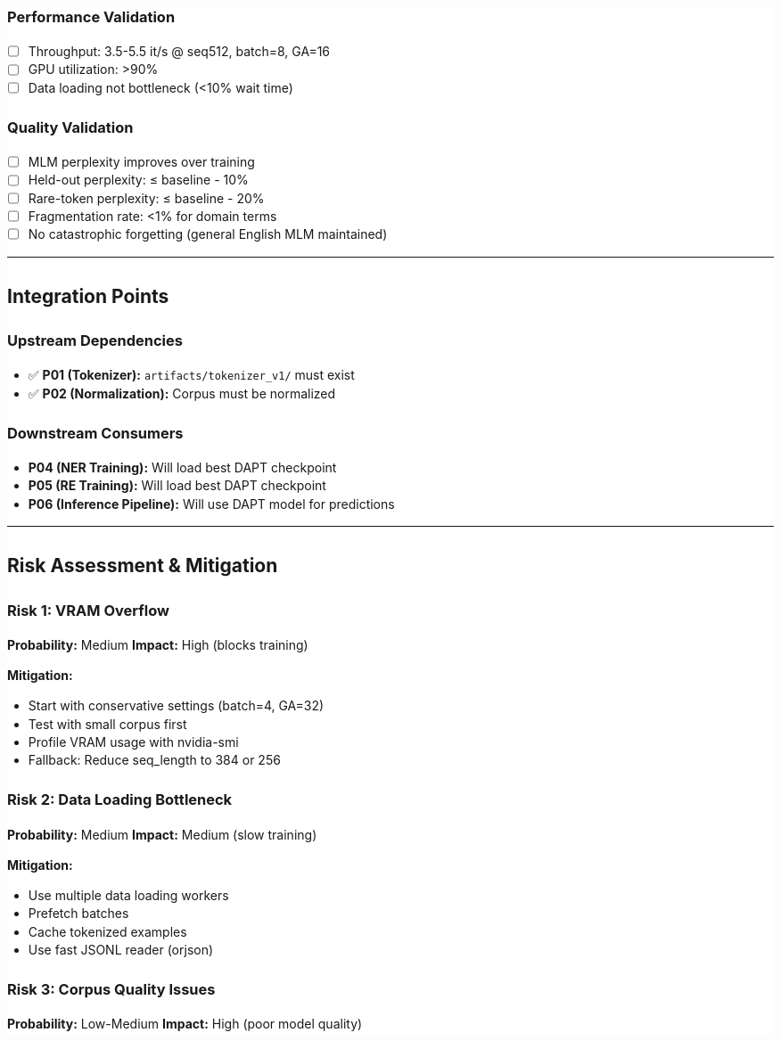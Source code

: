 ### Performance Validation
- [ ] Throughput: 3.5-5.5 it/s @ seq512, batch=8, GA=16
- [ ] GPU utilization: >90%
- [ ] Data loading not bottleneck (<10% wait time)

### Quality Validation
- [ ] MLM perplexity improves over training
- [ ] Held-out perplexity: ≤ baseline - 10%
- [ ] Rare-token perplexity: ≤ baseline - 20%
- [ ] Fragmentation rate: <1% for domain terms
- [ ] No catastrophic forgetting (general English MLM maintained)

---

## Integration Points

### Upstream Dependencies
- ✅ **P01 (Tokenizer):** `artifacts/tokenizer_v1/` must exist
- ✅ **P02 (Normalization):** Corpus must be normalized

### Downstream Consumers
- **P04 (NER Training):** Will load best DAPT checkpoint
- **P05 (RE Training):** Will load best DAPT checkpoint
- **P06 (Inference Pipeline):** Will use DAPT model for predictions

---

## Risk Assessment & Mitigation

### Risk 1: VRAM Overflow
**Probability:** Medium
**Impact:** High (blocks training)

**Mitigation:**
- Start with conservative settings (batch=4, GA=32)
- Test with small corpus first
- Profile VRAM usage with nvidia-smi
- Fallback: Reduce seq_length to 384 or 256

### Risk 2: Data Loading Bottleneck
**Probability:** Medium
**Impact:** Medium (slow training)

**Mitigation:**
- Use multiple data loading workers
- Prefetch batches
- Cache tokenized examples
- Use fast JSONL reader (orjson)

### Risk 3: Corpus Quality Issues
**Probability:** Low-Medium
**Impact:** High (poor model quality)
